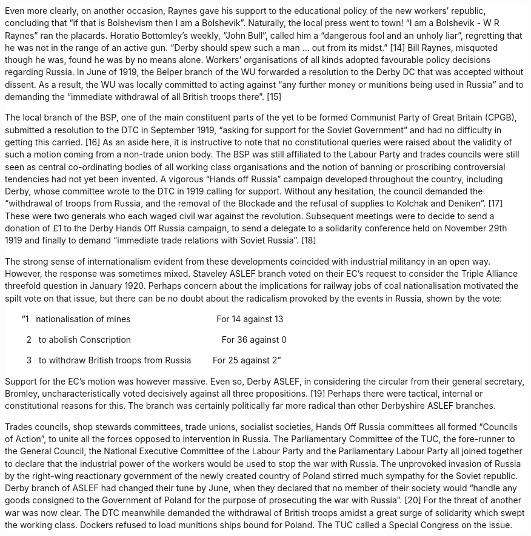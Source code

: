 Even more clearly, on another occasion, Raynes gave his support to the educational policy of the new workers’ republic, concluding that “if that is Bolshevism then I am a Bolshevik”. Naturally, the local press went to town! “I am a Bolshevik - W R Raynes” ran the placards. Horatio Bottomley’s weekly, “John Bull”, called him a “dangerous fool and an unholy liar”, regretting that he was not in the range of an active gun. “Derby should spew such a man ... out from its midst.” \[14\] Bill Raynes, misquoted though he was, found he was by no means alone. Workers’ organisations of all kinds adopted favourable policy decisions regarding Russia. In June of 1919, the Belper branch of the WU forwarded a resolution to the Derby DC that was accepted without dissent. As a result, the WU was locally committed to acting against “any further money or munitions being used in Russia” and to demanding the “immediate withdrawal of all British troops there”. \[15\]

The local branch of the BSP, one of the main constituent parts of the yet to be formed Communist Party of Great Britain (CPGB), submitted a resolution to the DTC in September 1919, “asking for support for the Soviet Government” and had no difficulty in getting this carried. \[16\] As an aside here, it is instructive to note that no constitutional queries were raised about the validity of such a motion coming from a non-trade union body. The BSP was still affiliated to the Labour Party and trades councils were still seen as central co-ordinating bodies of all working class organisations and the notion of banning or proscribing controversial tendencies had not yet been invented. A vigorous “Hands off Russia” campaign developed throughout the country, including Derby, whose committee wrote to the DTC in 1919 calling for support. Without any hesitation, the council demanded the “withdrawal of troops from Russia, and the removal of the Blockade and the refusal of supplies to Kolchak and Deniken”. \[17\] These were two generals who each waged civil war against the revolution. Subsequent meetings were to decide to send a donation of £1 to the Derby Hands Off Russia campaign, to send a delegate to a solidarity conference held on November 29th 1919 and finally to demand “immediate trade relations with Soviet Russia”. \[18\]

The strong sense of internationalism evident from these developments coincided with industrial militancy in an open way. However, the response was sometimes mixed. Staveley ASLEF branch voted on their EC’s request to consider the Triple Alliance threefold question in January 1920. Perhaps concern about the implications for railway jobs of coal nationalisation motivated the spilt vote on that issue, but there can be no doubt about the radicalism provoked by the events in Russia, shown by the vote:

       “1   nationalisation of mines                                    For 14 against 13

         2   to abolish Conscription                                      For 36 against 0

         3   to withdraw British troops from Russia         For 25 against 2”

Support for the EC’s motion was however massive. Even so, Derby ASLEF, in considering the circular from their general secretary, Bromley, uncharacteristically voted decisively against all three propositions. \[19\] Perhaps there were tactical, internal or constitutional reasons for this. The branch was certainly politically far more radical than other Derbyshire ASLEF branches.

Trades councils, shop stewards committees, trade unions, socialist societies, Hands Off Russia committees all formed “Councils of Action”, to unite all the forces opposed to intervention in Russia. The Parliamentary Committee of the TUC, the fore-runner to the General Council, the National Executive Committee of the Labour Party and the Parliamentary Labour Party all joined together to declare that the industrial power of the workers would be used to stop the war with Russia. The unprovoked invasion of Russia by the right-wing reactionary government of the newly created country of Poland stirred much sympathy for the Soviet republic. Derby branch of ASLEF had changed their tune by June, when they declared that no member of their society would “handle any goods consigned to the Government of Poland for the purpose of prosecuting the war with Russia”. \[20\] For the threat of another war was now clear. The DTC meanwhile demanded the withdrawal of British troops amidst a great surge of solidarity which swept the working class. Dockers refused to load munitions ships bound for Poland. The TUC called a Special Congress on the issue.
